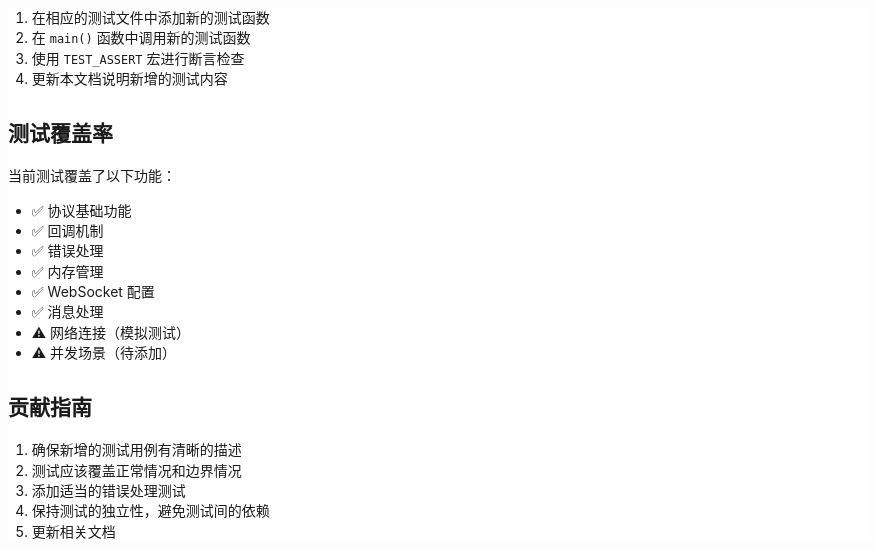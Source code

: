 1. 在相应的测试文件中添加新的测试函数
2. 在 `main()` 函数中调用新的测试函数
3. 使用 `TEST_ASSERT` 宏进行断言检查
4. 更新本文档说明新增的测试内容

## 测试覆盖率

当前测试覆盖了以下功能：
- ✅ 协议基础功能
- ✅ 回调机制
- ✅ 错误处理
- ✅ 内存管理
- ✅ WebSocket 配置
- ✅ 消息处理
- ⚠️ 网络连接（模拟测试）
- ⚠️ 并发场景（待添加）

## 贡献指南

1. 确保新增的测试用例有清晰的描述
2. 测试应该覆盖正常情况和边界情况
3. 添加适当的错误处理测试
4. 保持测试的独立性，避免测试间的依赖
5. 更新相关文档